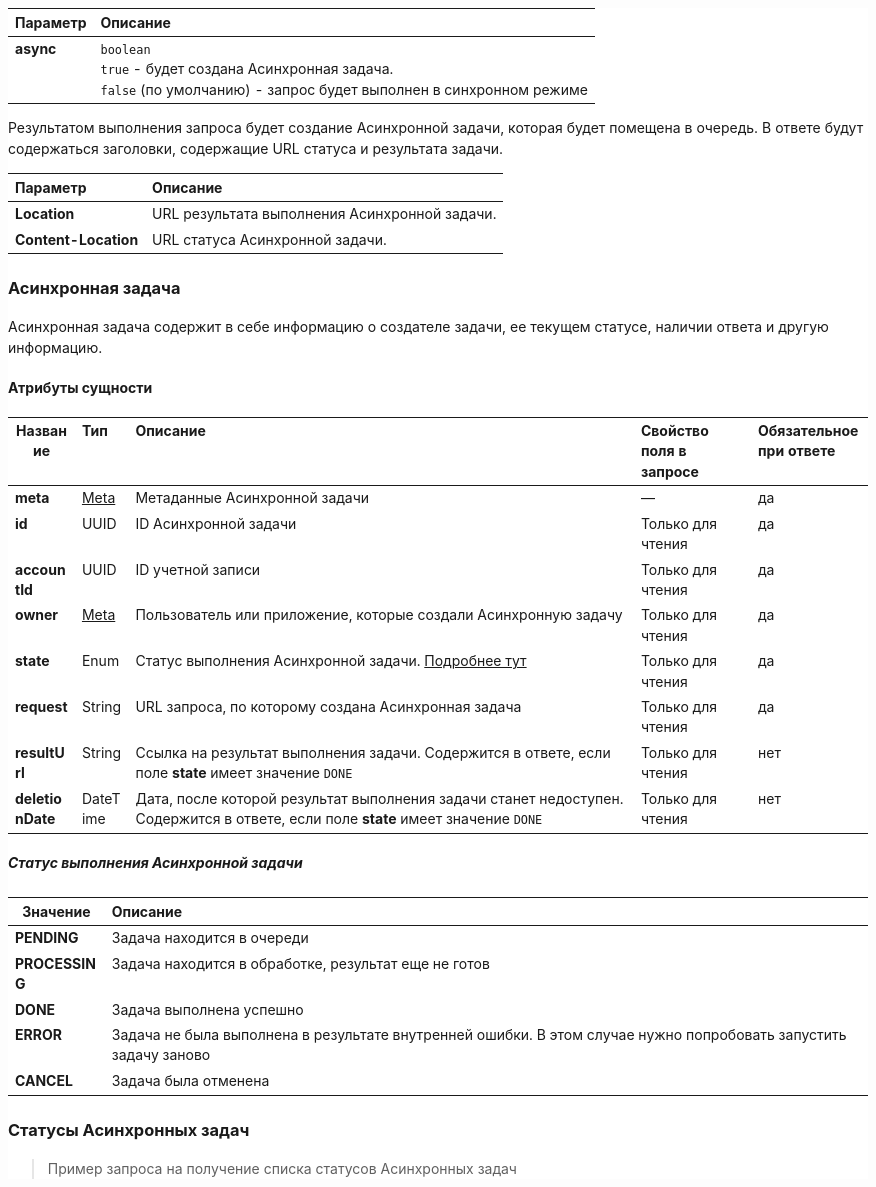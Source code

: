 | Параметр                | Описание  |
| ------------------------------ |:---------------------------|
|**async** | `boolean`<br>`true` - будет создана Асинхронная задача.<br>`false` (по умолчанию) - запрос будет выполнен в синхронном режиме

Результатом выполнения запроса будет создание Асинхронной задачи, которая будет помещена в очередь. В ответе будут содержаться заголовки, содержащие URL статуса и результата задачи.

|Параметр   |Описание   | 
|:----|:----|
|**Location** | URL результата выполнения Асинхронной задачи.
|**Content-Location** | URL статуса Асинхронной задачи.

### Асинхронная задача

Асинхронная задача содержит в себе информацию о создателе задачи, ее текущем статусе, наличии ответа и другую информацию.

#### Атрибуты сущности

| Название  | Тип | Описание                    | Свойство поля в запросе| Обязательное при ответе|
| --------- |:----|:----------------------------|:----------------|:------------------------|
|**meta**         |[Meta](../#mojsklad-json-api-obschie-swedeniq-metadannye)|Метаданные Асинхронной задачи|&mdash;|да
|**id**           |UUID|ID Асинхронной задачи|Только для чтения|да
|**accountId**    |UUID|ID учетной записи|Только для чтения|да
|**owner**        |[Meta](#mojsklad-json-api-obschie-swedeniq-metadannye)|Пользователь или приложение, которые создали Асинхронную задачу|Только для чтения|да
|**state**        |Enum|Статус выполнения Асинхронной задачи. [Подробнее тут](#mojsklad-json-api-asinhronnyj-obmen-asinhronnaq-zadacha-atributy-suschnosti-status-wypolneniq-asinhronnoj-zadachi)|Только для чтения|да
|**request**      |String|URL запроса, по которому создана Асинхронная задача|Только для чтения|да
|**resultUrl**    |String|Ссылка на результат выполнения задачи. Содержится в ответе, если поле **state** имеет значение `DONE`|Только для чтения|нет
|**deletionDate** |DateTime|Дата, после которой результат выполнения задачи станет недоступен. Содержится в ответе, если поле **state** имеет значение `DONE`|Только для чтения|нет

##### Статус выполнения Асинхронной задачи

| Значение                | Описание  |
| ------------------------------ |:---------------------------|
| **PENDING**      |Задача находится в очереди|
| **PROCESSING**   |Задача находится в обработке, результат еще не готов|
| **DONE**         |Задача выполнена успешно|
| **ERROR**        |Задача не была выполнена в результате внутренней ошибки. В этом случае нужно попробовать запустить задачу заново|
| **CANCEL**       |Задача была отменена|

### Статусы Асинхронных задач

> Пример запроса на получение списка статусов Асинхронных задач
